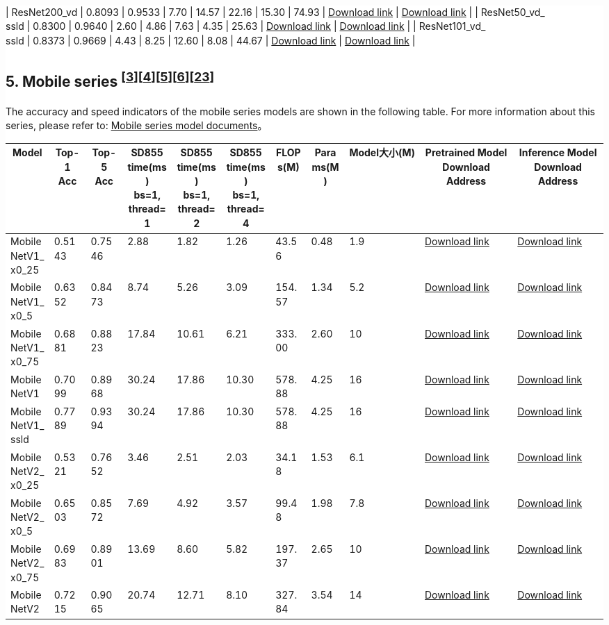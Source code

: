| ResNet200_vd        | 0.8093    | 0.9533    | 7.70             | 14.57            | 22.16       | 15.30    | 74.93     | [Download link](https://paddle-imagenet-models-name.bj.bcebos.com/dygraph/legendary_models/ResNet200_vd_pretrained.pdparams)        | [Download link](https://paddle-imagenet-models-name.bj.bcebos.com/dygraph/inference/ResNet200_vd_infer.tar) |
| ResNet50_vd_<br>ssld | 0.8300    | 0.9640    | 2.60             | 4.86             | 7.63              | 4.35     | 25.63     | [Download link](https://paddle-imagenet-models-name.bj.bcebos.com/dygraph/legendary_models/ResNet50_vd_ssld_pretrained.pdparams) | [Download link](https://paddle-imagenet-models-name.bj.bcebos.com/dygraph/inference/ResNet50_vd_ssld_infer.tar) |
| ResNet101_vd_<br>ssld   | 0.8373    | 0.9669    | 4.43             | 8.25             | 12.60             | 8.08     | 44.67     | [Download link](https://paddle-imagenet-models-name.bj.bcebos.com/dygraph/legendary_models/ResNet101_vd_ssld_pretrained.pdparams)   | [Download link](https://paddle-imagenet-models-name.bj.bcebos.com/dygraph/inference/ResNet101_vd_ssld_infer.tar) |

<a name="5"></a>

## 5. Mobile series <sup>[[3](#ref3)][[4](#ref4)][[5](#ref5)][[6](#ref6)][[23](#ref23)]</sup>

The accuracy and speed indicators of the mobile series models are shown in the following table. For more information about this series, please refer to: [Mobile series model documents](../models/Mobile_en.md)。

| Model          | Top-1 Acc | Top-5 Acc | SD855 time(ms)<br>bs=1, thread=1 | SD855 time(ms)<br/>bs=1, thread=2 | SD855 time(ms)<br/>bs=1, thread=4 | FLOPs(M) | Params(M) | <span style="white-space:nowrap;">Model大小(M)</span> | Pretrained Model Download Address | Inference Model Download Address |
|----------------------------------|-----------|-----------|------------------------|----------|-----------|---------|-----------------------------------------------------------------------------------------------------------|-----------------------------------------------------------------------------------------------------------|-----------------------------------------------------------------------------------------------------------|-----------------------------------------------------------------------------------------------------------|
| MobileNetV1_<br>x0_25                | 0.5143    | 0.7546    | 2.88 | 1.82  | 1.26  | 43.56     | 0.48      | 1.9     | [Download link](https://paddle-imagenet-models-name.bj.bcebos.com/dygraph/legendary_models/MobileNetV1_x0_25_pretrained.pdparams)                | [Download link](https://paddle-imagenet-models-name.bj.bcebos.com/dygraph/inference/MobileNetV1_x0_25_infer.tar) |
| MobileNetV1_<br>x0_5                 | 0.6352    | 0.8473    | 8.74                             | 5.26                              | 3.09                              | 154.57     | 1.34      | 5.2     | [Download link](https://paddle-imagenet-models-name.bj.bcebos.com/dygraph/legendary_models/MobileNetV1_x0_5_pretrained.pdparams)                 | [Download link](https://paddle-imagenet-models-name.bj.bcebos.com/dygraph/inference/MobileNetV1_x0_5_infer.tar) |
| MobileNetV1_<br>x0_75                | 0.6881    | 0.8823    | 17.84 | 10.61 | 6.21 | 333.00     | 2.60      | 10      | [Download link](https://paddle-imagenet-models-name.bj.bcebos.com/dygraph/legendary_models/MobileNetV1_x0_75_pretrained.pdparams)                | [Download link](https://paddle-imagenet-models-name.bj.bcebos.com/dygraph/inference/MobileNetV1_x0_75_infer.tar) |
| MobileNetV1                      | 0.7099    | 0.8968    | 30.24 | 17.86 | 10.30 | 578.88     | 4.25      | 16      | [Download link](https://paddle-imagenet-models-name.bj.bcebos.com/dygraph/legendary_models/MobileNetV1_pretrained.pdparams)                      | [Download link](https://paddle-imagenet-models-name.bj.bcebos.com/dygraph/inference/MobileNetV1_infer.tar) |
| MobileNetV1_<br>ssld                 | 0.7789    | 0.9394    | 30.24                            | 17.86                             | 10.30                             | 578.88     | 4.25      | 16      | [Download link](https://paddle-imagenet-models-name.bj.bcebos.com/dygraph/legendary_models/MobileNetV1_ssld_pretrained.pdparams)                 | [Download link](https://paddle-imagenet-models-name.bj.bcebos.com/dygraph/inference/MobileNetV1_ssld_infer.tar) |
| MobileNetV2_<br>x0_25                | 0.5321    | 0.7652    | 3.46 | 2.51 | 2.03 | 34.18     | 1.53       | 6.1     | [Download link](https://paddle-imagenet-models-name.bj.bcebos.com/dygraph/MobileNetV2_x0_25_pretrained.pdparams)                | [Download link](https://paddle-imagenet-models-name.bj.bcebos.com/dygraph/inference/MobileNetV2_x0_25_infer.tar) |
| MobileNetV2_<br>x0_5                 | 0.6503    | 0.8572    | 7.69 | 4.92  | 3.57  | 99.48     | 1.98      | 7.8     | [Download link](https://paddle-imagenet-models-name.bj.bcebos.com/dygraph/MobileNetV2_x0_5_pretrained.pdparams)                 | [Download link](https://paddle-imagenet-models-name.bj.bcebos.com/dygraph/inference/MobileNetV2_x0_5_infer.tar) |
| MobileNetV2_<br>x0_75                | 0.6983    | 0.8901    | 13.69 | 8.60 | 5.82 | 197.37     | 2.65      | 10      | [Download link](https://paddle-imagenet-models-name.bj.bcebos.com/dygraph/MobileNetV2_x0_75_pretrained.pdparams)                | [Download link](https://paddle-imagenet-models-name.bj.bcebos.com/dygraph/inference/MobileNetV2_x0_75_infer.tar) |
| MobileNetV2                      | 0.7215    | 0.9065    | 20.74 | 12.71 | 8.10 | 327.84      | 3.54      | 14      | [Download link](https://paddle-imagenet-models-name.bj.bcebos.com/dygraph/MobileNetV2_pretrained.pdparams)                      | [Download link](https://paddle-imagenet-models-name.bj.bcebos.com/dygraph/inference/MobileNetV2_infer.tar) |